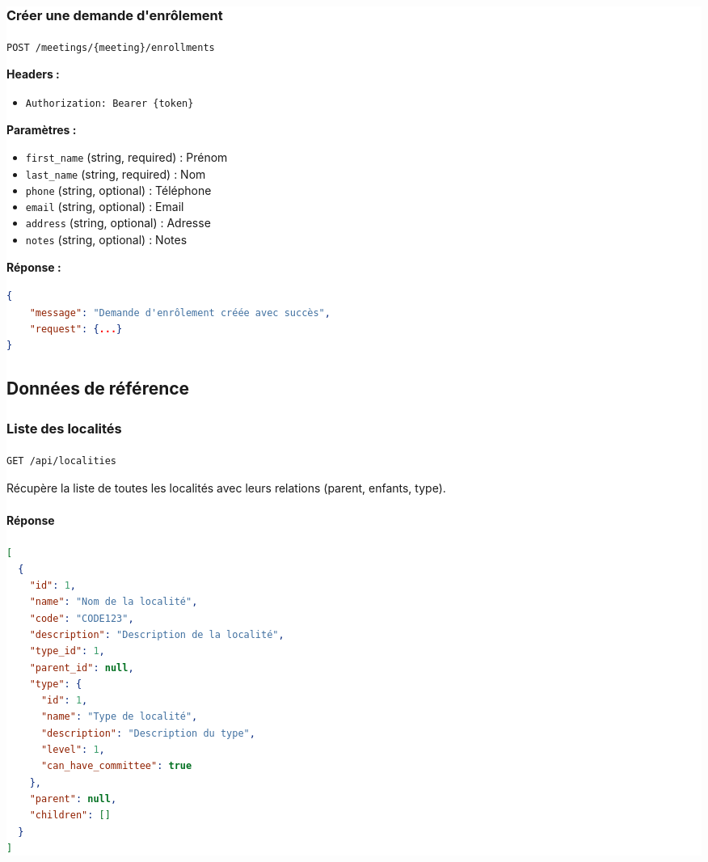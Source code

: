 ### Créer une demande d'enrôlement

```http
POST /meetings/{meeting}/enrollments
```

**Headers :**
- `Authorization: Bearer {token}`

**Paramètres :**
- `first_name` (string, required) : Prénom
- `last_name` (string, required) : Nom
- `phone` (string, optional) : Téléphone
- `email` (string, optional) : Email
- `address` (string, optional) : Adresse
- `notes` (string, optional) : Notes

**Réponse :**
```json
{
    "message": "Demande d'enrôlement créée avec succès",
    "request": {...}
}
```

## Données de référence

### Liste des localités
```http
GET /api/localities
```

Récupère la liste de toutes les localités avec leurs relations (parent, enfants, type).

#### Réponse
```json
[
  {
    "id": 1,
    "name": "Nom de la localité",
    "code": "CODE123",
    "description": "Description de la localité",
    "type_id": 1,
    "parent_id": null,
    "type": {
      "id": 1,
      "name": "Type de localité",
      "description": "Description du type",
      "level": 1,
      "can_have_committee": true
    },
    "parent": null,
    "children": []
  }
]
```
